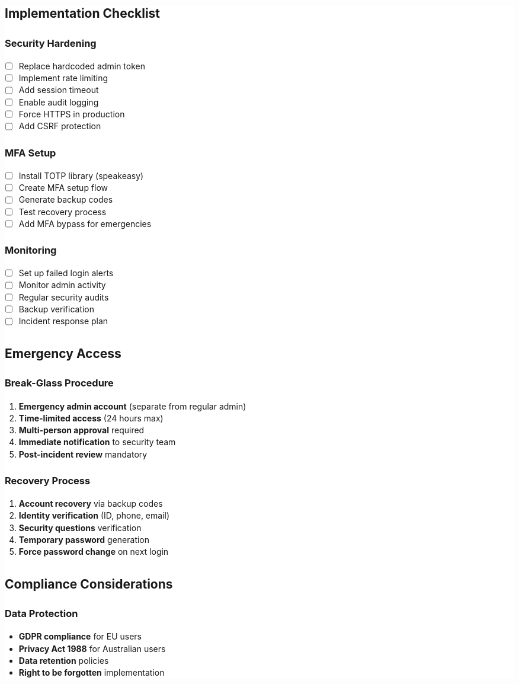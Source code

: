 ## Implementation Checklist

### Security Hardening
- [ ] Replace hardcoded admin token
- [ ] Implement rate limiting
- [ ] Add session timeout
- [ ] Enable audit logging
- [ ] Force HTTPS in production
- [ ] Add CSRF protection

### MFA Setup
- [ ] Install TOTP library (speakeasy)
- [ ] Create MFA setup flow
- [ ] Generate backup codes
- [ ] Test recovery process
- [ ] Add MFA bypass for emergencies

### Monitoring
- [ ] Set up failed login alerts
- [ ] Monitor admin activity
- [ ] Regular security audits
- [ ] Backup verification
- [ ] Incident response plan

## Emergency Access

### Break-Glass Procedure
1. **Emergency admin account** (separate from regular admin)
2. **Time-limited access** (24 hours max)
3. **Multi-person approval** required
4. **Immediate notification** to security team
5. **Post-incident review** mandatory

### Recovery Process
1. **Account recovery** via backup codes
2. **Identity verification** (ID, phone, email)
3. **Security questions** verification
4. **Temporary password** generation
5. **Force password change** on next login

## Compliance Considerations

### Data Protection
- **GDPR compliance** for EU users
- **Privacy Act 1988** for Australian users
- **Data retention** policies
- **Right to be forgotten** implementation
